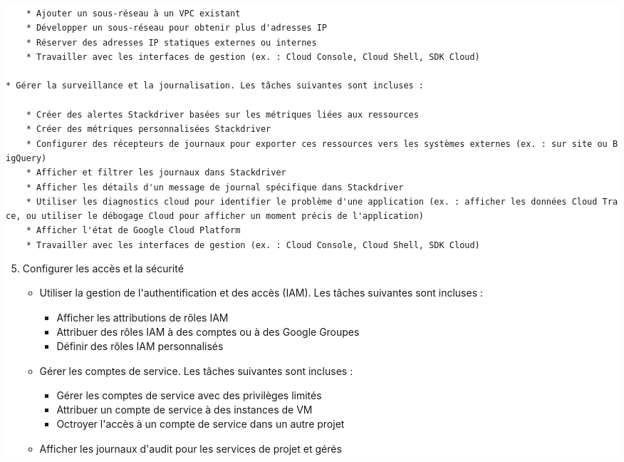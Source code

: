         * Ajouter un sous-réseau à un VPC existant
        * Développer un sous-réseau pour obtenir plus d'adresses IP
        * Réserver des adresses IP statiques externes ou internes
        * Travailler avec les interfaces de gestion (ex. : Cloud Console, Cloud Shell, SDK Cloud)

    * Gérer la surveillance et la journalisation. Les tâches suivantes sont incluses :

        * Créer des alertes Stackdriver basées sur les métriques liées aux ressources
        * Créer des métriques personnalisées Stackdriver
        * Configurer des récepteurs de journaux pour exporter ces ressources vers les systèmes externes (ex. : sur site ou BigQuery)
        * Afficher et filtrer les journaux dans Stackdriver
        * Afficher les détails d'un message de journal spécifique dans Stackdriver
        * Utiliser les diagnostics cloud pour identifier le problème d'une application (ex. : afficher les données Cloud Trace, ou utiliser le débogage Cloud pour afficher un moment précis de l'application)
        * Afficher l'état de Google Cloud Platform
        * Travailler avec les interfaces de gestion (ex. : Cloud Console, Cloud Shell, SDK Cloud)

5. Configurer les accès et la sécurité

    * Utiliser la gestion de l'authentification et des accès (IAM). Les tâches suivantes sont incluses :

        * Afficher les attributions de rôles IAM
        * Attribuer des rôles IAM à des comptes ou à des Google Groupes
        * Définir des rôles IAM personnalisés

    * Gérer les comptes de service. Les tâches suivantes sont incluses :

        * Gérer les comptes de service avec des privilèges limités
        * Attribuer un compte de service à des instances de VM
        * Octroyer l'accès à un compte de service dans un autre projet

    * Afficher les journaux d'audit pour les services de projet et gérés